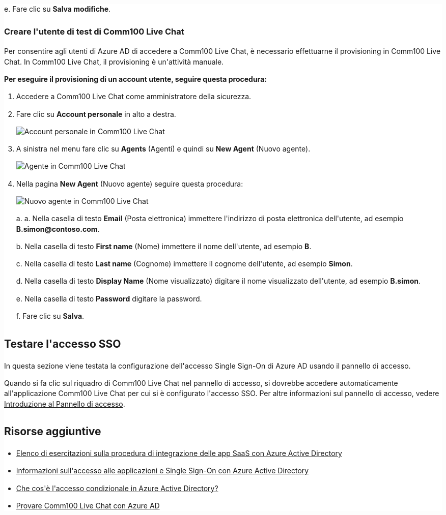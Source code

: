    e. Fare clic su **Salva modifiche**.

### <a name="create-comm100-live-chat-test-user"></a>Creare l'utente di test di Comm100 Live Chat

Per consentire agli utenti di Azure AD di accedere a Comm100 Live Chat, è necessario effettuarne il provisioning in Comm100 Live Chat. In Comm100 Live Chat, il provisioning è un'attività manuale.

**Per eseguire il provisioning di un account utente, seguire questa procedura:**

1. Accedere a Comm100 Live Chat come amministratore della sicurezza.

2. Fare clic su **Account personale** in alto a destra.

    ![Account personale in Comm100 Live Chat](./media/comm100livechat-tutorial/tutorial_comm100livechat_account.png)

3. A sinistra nel menu fare clic su **Agents** (Agenti) e quindi su **New Agent** (Nuovo agente).

    ![Agente in Comm100 Live Chat](./media/comm100livechat-tutorial/tutorial_comm100livechat_agent.png)

4. Nella pagina **New Agent** (Nuovo agente) seguire questa procedura:

    ![Nuovo agente in Comm100 Live Chat](./media/comm100livechat-tutorial/tutorial_comm100livechat_newagent.png)

    a. a. Nella casella di testo **Email** (Posta elettronica) immettere l'indirizzo di posta elettronica dell'utente, ad esempio **B.simon\@contoso.com**.

    b. Nella casella di testo **First name** (Nome) immettere il nome dell'utente, ad esempio **B**.

    c. Nella casella di testo **Last name** (Cognome) immettere il cognome dell'utente, ad esempio **Simon**.

    d. Nella casella di testo **Display Name** (Nome visualizzato) digitare il nome visualizzato dell'utente, ad esempio **B.simon**.

    e. Nella casella di testo **Password** digitare la password.

    f. Fare clic su **Salva**.

## <a name="test-sso"></a>Testare l'accesso SSO 

In questa sezione viene testata la configurazione dell'accesso Single Sign-On di Azure AD usando il pannello di accesso.

Quando si fa clic sul riquadro di Comm100 Live Chat nel pannello di accesso, si dovrebbe accedere automaticamente all'applicazione Comm100 Live Chat per cui si è configurato l'accesso SSO. Per altre informazioni sul pannello di accesso, vedere [Introduzione al Pannello di accesso](https://docs.microsoft.com/azure/active-directory/active-directory-saas-access-panel-introduction).

## <a name="additional-resources"></a>Risorse aggiuntive

- [Elenco di esercitazioni sulla procedura di integrazione delle app SaaS con Azure Active Directory](https://docs.microsoft.com/azure/active-directory/active-directory-saas-tutorial-list)

- [Informazioni sull'accesso alle applicazioni e Single Sign-On con Azure Active Directory](https://docs.microsoft.com/azure/active-directory/active-directory-appssoaccess-whatis)

- [Che cos'è l'accesso condizionale in Azure Active Directory?](https://docs.microsoft.com/azure/active-directory/conditional-access/overview)

- [Provare Comm100 Live Chat con Azure AD](https://aad.portal.azure.com/)

